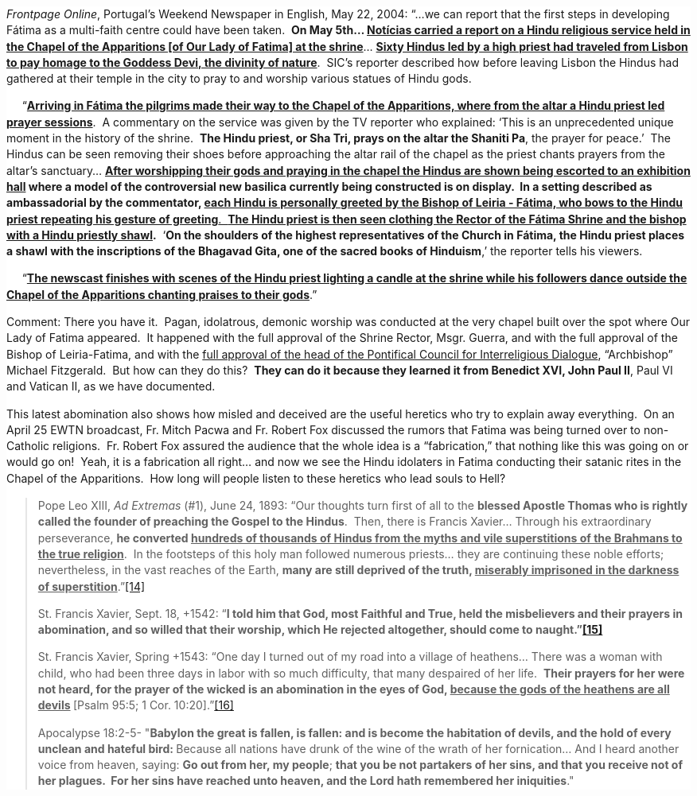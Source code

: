 <p><em>Frontpage Online</em>, Portugal’s Weekend Newspaper in English, May 22, 2004: “…we can report that the first steps in developing Fátima as a multi-faith centre could have been taken. &nbsp;<strong>On May 5th… <u>Notícias carried a report on a Hindu religious service held in the Chapel of the Apparitions [of Our Lady of Fatima] at the shrine</u></strong>… <strong><u>Sixty Hindus led by a high priest had traveled from Lisbon to pay homage to the Goddess Devi, the divinity of nature</u></strong>. &nbsp;SIC’s reporter described how before leaving Lisbon the Hindus had gathered at their temple in the city to pray to and worship various statues of Hindu gods.</p>
<p>&nbsp;&nbsp;&nbsp;&nbsp; “<strong><u>Arriving in Fátima the pilgrims made their way to the Chapel of the Apparitions, where from the altar a Hindu priest led prayer sessions</u></strong>. &nbsp;A commentary on the service was given by the TV reporter who explained: ‘This is an unprecedented unique moment in the history of the shrine. &nbsp;<strong>The Hindu priest, or Sha Tri, prays on the altar the Shaniti Pa</strong>, the prayer for peace.’&nbsp; The Hindus can be seen removing their shoes before approaching the altar rail of the chapel as the priest chants prayers from the altar’s sanctuary… <strong><u>After worshipping their gods and praying in the chapel the Hindus are shown being escorted to an exhibition hall</u> where a model of the controversial new basilica currently being constructed is on display. &nbsp;In a setting described as ambassadorial by the commentator, <u>each Hindu is personally greeted by the Bishop of Leiria - Fátima, who bows to the Hindu priest repeating his gesture of greeting</u></strong><u>. &nbsp;<strong>The Hindu priest is then seen clothing the Rector of the Fátima Shrine and the bishop with a Hindu priestly shawl</strong></u><strong>.</strong>&nbsp; ‘<strong>On the shoulders of the highest representatives of the Church in Fátima, the Hindu priest places a shawl with the inscriptions of the Bhagavad Gita, one of the sacred books of Hinduism</strong>,’ the reporter tells his viewers.</p>
<p>&nbsp;&nbsp;&nbsp;&nbsp; “<strong><u>The newscast finishes with scenes of the Hindu priest lighting a candle at the shrine while his followers dance outside the Chapel of the Apparitions chanting praises to their gods</u></strong>.”</p>
</blockquote>
<p>Comment: There you have it.&nbsp; Pagan, idolatrous, demonic worship was conducted at the very chapel built over the spot where Our Lady of Fatima appeared.&nbsp; It happened with the full approval of the Shrine Rector, Msgr. Guerra, and with the full approval of the Bishop of Leiria-Fatima, and with the <u>full approval of the head of the Pontifical Council for Interreligious Dialogue</u>, “Archbishop” Michael Fitzgerald.&nbsp; But how can they do this?&nbsp; <strong>They can do it because they learned it from Benedict XVI, John Paul II</strong>, Paul VI and Vatican II, as we have documented.</p>
<p>This latest abomination also shows how misled and deceived are the useful heretics who try to explain away everything.&nbsp; On an April 25 EWTN broadcast, Fr. Mitch Pacwa and Fr. Robert Fox discussed the rumors that Fatima was being turned over to non-Catholic religions.&nbsp; Fr. Robert Fox assured the audience that the whole idea is a “fabrication,” that nothing like this was going on or would go on!&nbsp; Yeah, it is a fabrication all right… and now we see the Hindu idolaters in Fatima conducting their satanic rites in the Chapel of the Apparitions.&nbsp; How long will people listen to these heretics who lead souls to Hell?</p>
<blockquote>
<p>Pope Leo XIII, <em>Ad Extremas</em> (#1), June 24, 1893: “Our thoughts turn first of all to the <strong>blessed Apostle Thomas who is rightly called the founder of preaching the Gospel to the Hindus</strong>.&nbsp; Then, there is Francis Xavier… Through his extraordinary perseverance, <strong>he converted <u>hundreds of thousands of Hindus from the myths and vile superstitions of the Brahmans to the true religion</u></strong>.&nbsp; In the footsteps of this holy man followed numerous priests… they are continuing these noble efforts; nevertheless, in the vast reaches of the Earth, <strong>many are still deprived of the truth, <u>miserably imprisoned in the darkness of superstition</u></strong>.”<a href="#_edn14" name="_ednref14">[14]</a></p>
<p>St. Francis Xavier, Sept. 18, +1542: “<strong>I told him that God, most Faithful and True, held the misbelievers and their prayers in abomination, and so willed that their worship, which He rejected altogether, should come to naught.”<a href="#_edn15" name="_ednref15">[15]</a></strong></p>
<p>St. Francis Xavier, Spring +1543: “One day I turned out of my road into a village of heathens… There was a woman with child, who had been three days in labor with so much difficulty, that many despaired of her life.&nbsp; <strong>Their prayers for her were not heard, for the prayer of the wicked is an abomination in the eyes of God, <u>because the gods of the heathens are all devils</u> </strong>[Psalm 95:5; 1 Cor. 10:20].”<a href="#_edn16" name="_ednref16">[16]</a></p>
<p>Apocalypse 18:2-5- "<strong>Babylon</strong><strong> the great is fallen, is fallen: and is become the habitation of devils, and the hold of every unclean and hateful bird: </strong>Because all nations have drunk of the wine of the wrath of her fornication… And I heard another voice from heaven, saying: <strong>Go out from her, my people</strong>; <strong>that you be not partakers of her sins, and that you receive not of her plagues. &nbsp;For her sins have reached unto heaven, and the Lord hath remembered her iniquities</strong>."</p>
</blockquote>